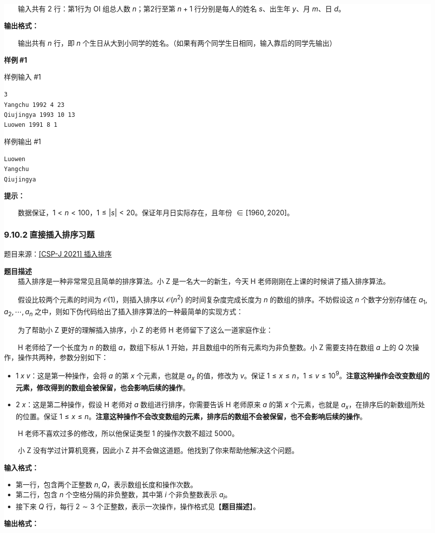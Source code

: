 &emsp;&emsp;输入共有 2 行：第1行为 OI 组总人数 $n$；第2行至第 $n+1$ 行分别是每人的姓名 $s$、出生年 $y$、月 $m$、日 $d$。

**输出格式：**

&emsp;&emsp;输出共有 $n$ 行，即 $n$ 个生日从大到小同学的姓名。（如果有两个同学生日相同，输入靠后的同学先输出）

**样例 #1**

样例输入 #1

```
3
Yangchu 1992 4 23
Qiujingya 1993 10 13
Luowen 1991 8 1
```

样例输出 #1

```
Luowen
Yangchu
Qiujingya
```

**提示：**

&emsp;&emsp;数据保证，$1<n<100$，$1 \leqslant |s|< 20$。保证年月日实际存在，且年份 $\in [1960,2020]$。

### 9.10.2 直接插入排序习题

题目来源：[[CSP-J 2021] 插入排序](https://www.luogu.com.cn/problem/P7910)

**题目描述**  
&emsp;&emsp;插入排序是一种非常常见且简单的排序算法。小 Z 是一名大一的新生，今天 H 老师刚刚在上课的时候讲了插入排序算法。

&emsp;&emsp;假设比较两个元素的时间为 $\mathcal O(1)$，则插入排序以 $\mathcal O(n^2)$ 的时间复杂度完成长度为 $n$ 的数组的排序。不妨假设这 $n$ 个数字分别存储在 $a_1, a_2, \cdots, a_n$ 之中，则如下伪代码给出了插入排序算法的一种最简单的实现方式：

&emsp;&emsp;为了帮助小 Z 更好的理解插入排序，小 Z 的老师 H 老师留下了这么一道家庭作业：

&emsp;&emsp;H 老师给了一个长度为 $n$ 的数组 $a$，数组下标从 $1$ 开始，并且数组中的所有元素均为非负整数。小 Z 需要支持在数组 $a$ 上的 $Q$ 次操作，操作共两种，参数分别如下：

- $1~x~v$：这是第一种操作，会将 $a$ 的第 $x$ 个元素，也就是 $a_x$ 的值，修改为 $v$。保证 $1 \le x \le n$，$1 \le v \le 10^9$。**注意这种操作会改变数组的元素，修改得到的数组会被保留，也会影响后续的操作**。

- $2~x$：这是第二种操作，假设 H 老师对 $a$ 数组进行排序，你需要告诉 H 老师原来 $a$ 的第 $x$ 个元素，也就是 $a_x$，在排序后的新数组所处的位置。保证 $1 \le x \le n$。**注意这种操作不会改变数组的元素，排序后的数组不会被保留，也不会影响后续的操作**。

&emsp;&emsp;H 老师不喜欢过多的修改，所以他保证类型 $1$ 的操作次数不超过 $5000$。

&emsp;&emsp;小 Z 没有学过计算机竞赛，因此小 Z 并不会做这道题。他找到了你来帮助他解决这个问题。

**输入格式：**

- 第一行，包含两个正整数 $n, Q$，表示数组长度和操作次数。  
- 第二行，包含 $n$ 个空格分隔的非负整数，其中第 $i$ 个非负整数表示 $a_i$。  
- 接下来 $Q$ 行，每行 $2 \sim 3$ 个正整数，表示一次操作，操作格式见【**题目描述**】。  

**输出格式：**
